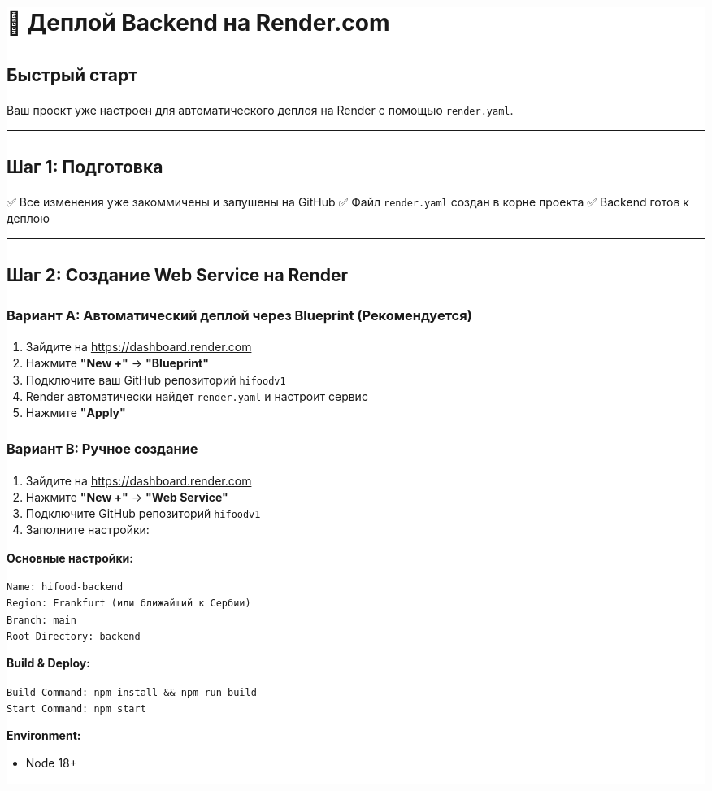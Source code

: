 # 🚀 Деплой Backend на Render.com

## Быстрый старт

Ваш проект уже настроен для автоматического деплоя на Render с помощью `render.yaml`.

---

## Шаг 1: Подготовка

✅ Все изменения уже закоммичены и запушены на GitHub
✅ Файл `render.yaml` создан в корне проекта
✅ Backend готов к деплою

---

## Шаг 2: Создание Web Service на Render

### Вариант A: Автоматический деплой через Blueprint (Рекомендуется)

1. Зайдите на https://dashboard.render.com
2. Нажмите **"New +"** → **"Blueprint"**
3. Подключите ваш GitHub репозиторий `hifoodv1`
4. Render автоматически найдет `render.yaml` и настроит сервис
5. Нажмите **"Apply"**

### Вариант B: Ручное создание

1. Зайдите на https://dashboard.render.com
2. Нажмите **"New +"** → **"Web Service"**
3. Подключите GitHub репозиторий `hifoodv1`
4. Заполните настройки:

**Основные настройки:**
```
Name: hifood-backend
Region: Frankfurt (или ближайший к Сербии)
Branch: main
Root Directory: backend
```

**Build & Deploy:**
```
Build Command: npm install && npm run build
Start Command: npm start
```

**Environment:**
- Node 18+

---
